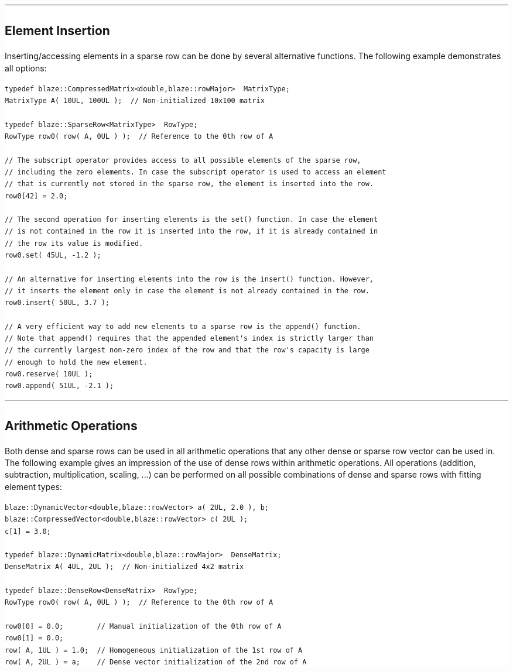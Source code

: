 



---

## Element Insertion ##

Inserting/accessing elements in a sparse row can be done by several alternative functions. The following example demonstrates all options:

```
typedef blaze::CompressedMatrix<double,blaze::rowMajor>  MatrixType;
MatrixType A( 10UL, 100UL );  // Non-initialized 10x100 matrix

typedef blaze::SparseRow<MatrixType>  RowType;
RowType row0( row( A, 0UL ) );  // Reference to the 0th row of A

// The subscript operator provides access to all possible elements of the sparse row,
// including the zero elements. In case the subscript operator is used to access an element
// that is currently not stored in the sparse row, the element is inserted into the row.
row0[42] = 2.0;

// The second operation for inserting elements is the set() function. In case the element
// is not contained in the row it is inserted into the row, if it is already contained in
// the row its value is modified.
row0.set( 45UL, -1.2 );

// An alternative for inserting elements into the row is the insert() function. However,
// it inserts the element only in case the element is not already contained in the row.
row0.insert( 50UL, 3.7 );

// A very efficient way to add new elements to a sparse row is the append() function.
// Note that append() requires that the appended element's index is strictly larger than
// the currently largest non-zero index of the row and that the row's capacity is large
// enough to hold the new element.
row0.reserve( 10UL );
row0.append( 51UL, -2.1 );
```





---

## Arithmetic Operations ##

Both dense and sparse rows can be used in all arithmetic operations that any other dense or sparse row vector can be used in. The following example gives an impression of the use of dense rows within arithmetic operations. All operations (addition, subtraction, multiplication, scaling, ...) can be performed on all possible combinations of dense and sparse rows with fitting element types:

```
blaze::DynamicVector<double,blaze::rowVector> a( 2UL, 2.0 ), b;
blaze::CompressedVector<double,blaze::rowVector> c( 2UL );
c[1] = 3.0;

typedef blaze::DynamicMatrix<double,blaze::rowMajor>  DenseMatrix;
DenseMatrix A( 4UL, 2UL );  // Non-initialized 4x2 matrix

typedef blaze::DenseRow<DenseMatrix>  RowType;
RowType row0( row( A, 0UL ) );  // Reference to the 0th row of A

row0[0] = 0.0;        // Manual initialization of the 0th row of A
row0[1] = 0.0;
row( A, 1UL ) = 1.0;  // Homogeneous initialization of the 1st row of A
row( A, 2UL ) = a;    // Dense vector initialization of the 2nd row of A
```